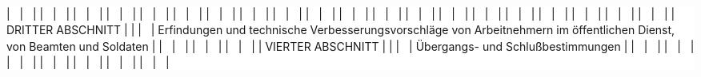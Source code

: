 |                   |                                                                                                                       |
|                   |                                                                                                                       |
|                   |                                                                                                                       |
|                   |                                                                                                                       |
|                   |                                                                                                                       |
|                   |                                                                                                                       |
|                   |                                                                                                                       |
|                   |                                                                                                                       |
|                   |                                                                                                                       |
|                   |                                                                                                                       |
|                   |                                                                                                                       |
|                   |                                                                                                                       |
|                   |                                                                                                                       |
|                   |                                                                                                                       |
|                   |                                                                                                                       |
|                   |                                                                                                                       |
|                   |                                                                                                                       |
|                   |                                                                                                                       |
|                   |                                                                                                                       |
|                   |                                                                                                                       |
| DRITTER ABSCHNITT |                                                                                                                       |
|                   | Erfindungen und technische Verbesserungsvorschläge von Arbeitnehmern im öffentlichen Dienst, von Beamten und Soldaten |
|                   |                                                                                                                       |
|                   |                                                                                                                       |
|                   |                                                                                                                       |
| VIERTER ABSCHNITT |                                                                                                                       |
|                   | Übergangs- und Schlußbestimmungen                                                                                     |
|                   |                                                                                                                       |
|                   |                                                                                                                       |
|                   |                                                                                                                       |
|                   |                                                                                                                       |
|                   |                                                                                                                       |
|                   |                                                                                                                       |
|                   |                                                                                                                       |
